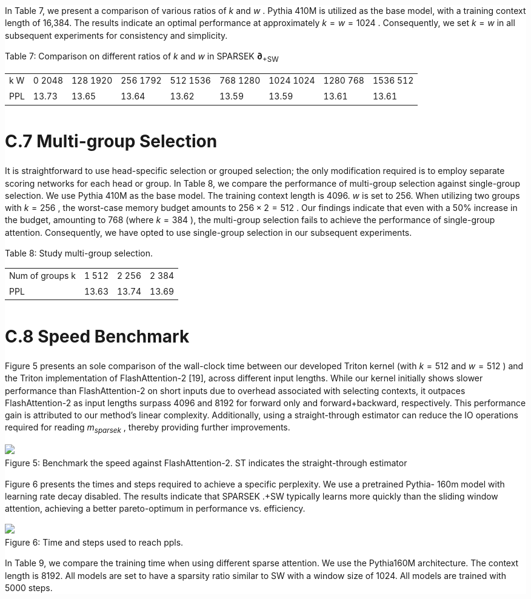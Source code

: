 In Table 7, we present a comparison of various ratios of $k$ and $w$ . Pythia 410M is utilized as the base model, with a training context length of 16,384. The results indicate an optimal performance at approximately $k = w = 1 0 2 4$ . Consequently, we set $k = w$ in all subsequent experiments for consistency and simplicity.

Table 7: Comparison on different ratios of $k$ and $w$ in SPARSEK $\mathbf { \partial } _ { + \mathrm { { S W } } }$   

<table><tr><td>k W</td><td>0 2048</td><td>128 1920</td><td>256 1792</td><td>512 1536</td><td>768 1280</td><td>1024 1024</td><td>1280 768</td><td>1536 512</td></tr><tr><td>PPL</td><td>13.73</td><td>13.65</td><td>13.64</td><td>13.62</td><td>13.59</td><td>13.59</td><td>13.61</td><td>13.61</td></tr></table>

# C.7 Multi-group Selection

It is straightforward to use head-specific selection or grouped selection; the only modification required is to employ separate scoring networks for each head or group. In Table 8, we compare the performance of multi-group selection against single-group selection. We use Pythia 410M as the base model. The training context length is 4096. $w$ is set to 256. When utilizing two groups with $k = 2 5 6$ , the worst-case memory budget amounts to $2 5 6 \times 2 = 5 1 2$ . Our findings indicate that even with a $50 \%$ increase in the budget, amounting to 768 (where $k = 3 8 4$ ), the multi-group selection fails to achieve the performance of single-group attention. Consequently, we have opted to use single-group selection in our subsequent experiments.

Table 8: Study multi-group selection.   

<table><tr><td>Num of groups k</td><td>1 512</td><td>2 256</td><td>2 384</td></tr><tr><td>PPL</td><td>13.63</td><td>13.74</td><td>13.69</td></tr></table>

# C.8 Speed Benchmark

Figure 5 presents an sole comparison of the wall-clock time between our developed Triton kernel (with $k = 5 1 2$ and $w = 5 1 2$ ) and the Triton implementation of FlashAttention-2 [19], across different input lengths. While our kernel initially shows slower performance than FlashAttention-2 on short inputs due to overhead associated with selecting contexts, it outpaces FlashAttention-2 as input lengths surpass 4096 and 8192 for forward only and forward+backward, respectively. This performance gain is attributed to our method’s linear complexity. Additionally, using a straight-through estimator can reduce the IO operations required for reading $m _ { s p a r s e k }$ , thereby providing further improvements.

![](images/443eca1a3d867c2c039d0bfa0f181b1f82fe88cda9b3d123c7861a0366cb1bad.jpg)  
Figure 5: Benchmark the speed against FlashAttention-2. ST indicates the straight-through estimator

Figure 6 presents the times and steps required to achieve a specific perplexity. We use a pretrained Pythia- $1 6 0 \mathrm { m }$ model with learning rate decay disabled. The results indicate that SPARSEK ${ . + } \mathrm { S W }$ typically learns more quickly than the sliding window attention, achieving a better pareto-optimum in performance vs. efficiency.

![](images/fd22162481a4bee5f50c7acaed368496503c1fa617eca28c6fac22bc1091d5ec.jpg)  
Figure 6: Time and steps used to reach ppls.

In Table 9, we compare the training time when using different sparse attention. We use the Pythia160M architecture. The context length is 8192. All models are set to have a sparsity ratio similar to SW with a window size of 1024. All models are trained with 5000 steps.
